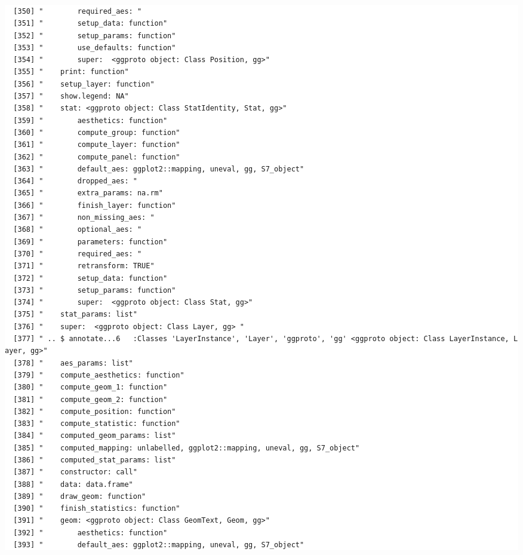       [350] "        required_aes: "                                                                                                  
      [351] "        setup_data: function"                                                                                            
      [352] "        setup_params: function"                                                                                          
      [353] "        use_defaults: function"                                                                                          
      [354] "        super:  <ggproto object: Class Position, gg>"                                                                    
      [355] "    print: function"                                                                                                     
      [356] "    setup_layer: function"                                                                                               
      [357] "    show.legend: NA"                                                                                                     
      [358] "    stat: <ggproto object: Class StatIdentity, Stat, gg>"                                                                
      [359] "        aesthetics: function"                                                                                            
      [360] "        compute_group: function"                                                                                         
      [361] "        compute_layer: function"                                                                                         
      [362] "        compute_panel: function"                                                                                         
      [363] "        default_aes: ggplot2::mapping, uneval, gg, S7_object"                                                            
      [364] "        dropped_aes: "                                                                                                   
      [365] "        extra_params: na.rm"                                                                                             
      [366] "        finish_layer: function"                                                                                          
      [367] "        non_missing_aes: "                                                                                               
      [368] "        optional_aes: "                                                                                                  
      [369] "        parameters: function"                                                                                            
      [370] "        required_aes: "                                                                                                  
      [371] "        retransform: TRUE"                                                                                               
      [372] "        setup_data: function"                                                                                            
      [373] "        setup_params: function"                                                                                          
      [374] "        super:  <ggproto object: Class Stat, gg>"                                                                        
      [375] "    stat_params: list"                                                                                                   
      [376] "    super:  <ggproto object: Class Layer, gg> "                                                                          
      [377] " .. $ annotate...6   :Classes 'LayerInstance', 'Layer', 'ggproto', 'gg' <ggproto object: Class LayerInstance, Layer, gg>"
      [378] "    aes_params: list"                                                                                                    
      [379] "    compute_aesthetics: function"                                                                                        
      [380] "    compute_geom_1: function"                                                                                            
      [381] "    compute_geom_2: function"                                                                                            
      [382] "    compute_position: function"                                                                                          
      [383] "    compute_statistic: function"                                                                                         
      [384] "    computed_geom_params: list"                                                                                          
      [385] "    computed_mapping: unlabelled, ggplot2::mapping, uneval, gg, S7_object"                                               
      [386] "    computed_stat_params: list"                                                                                          
      [387] "    constructor: call"                                                                                                   
      [388] "    data: data.frame"                                                                                                    
      [389] "    draw_geom: function"                                                                                                 
      [390] "    finish_statistics: function"                                                                                         
      [391] "    geom: <ggproto object: Class GeomText, Geom, gg>"                                                                    
      [392] "        aesthetics: function"                                                                                            
      [393] "        default_aes: ggplot2::mapping, uneval, gg, S7_object"                                                            